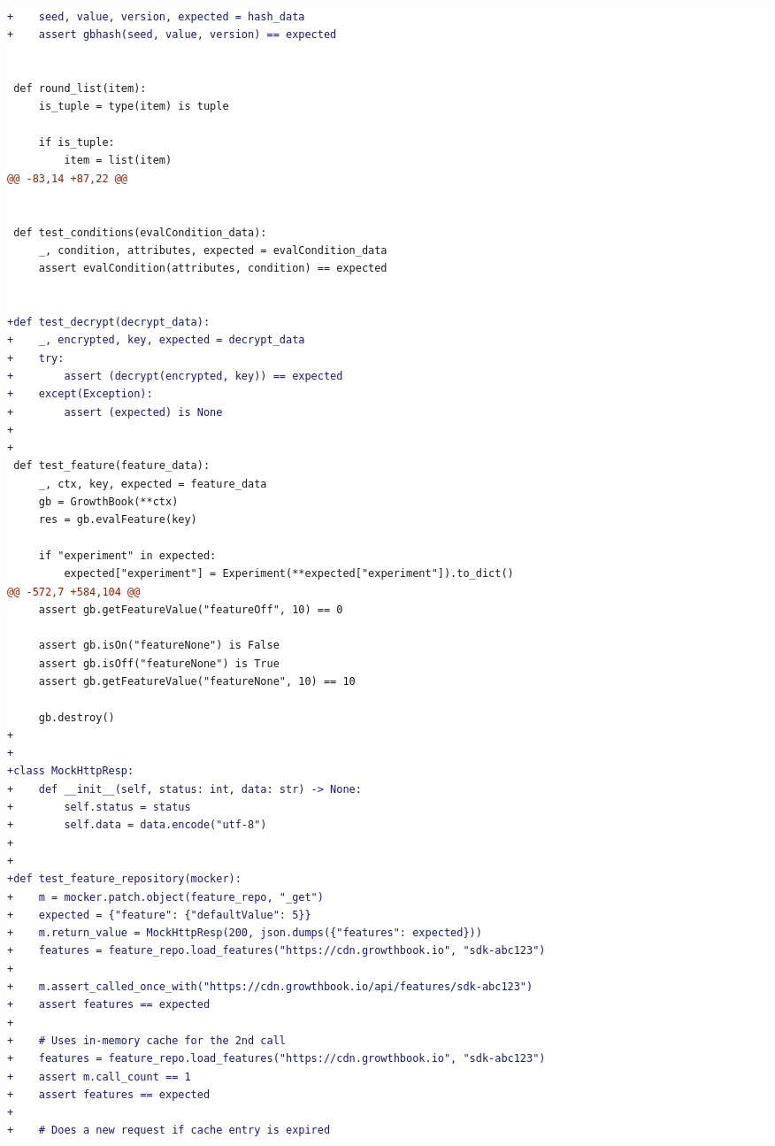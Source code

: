 ```diff
+    seed, value, version, expected = hash_data
+    assert gbhash(seed, value, version) == expected
 
 
 def round_list(item):
     is_tuple = type(item) is tuple
 
     if is_tuple:
         item = list(item)
@@ -83,14 +87,22 @@
 
 
 def test_conditions(evalCondition_data):
     _, condition, attributes, expected = evalCondition_data
     assert evalCondition(attributes, condition) == expected
 
 
+def test_decrypt(decrypt_data):
+    _, encrypted, key, expected = decrypt_data
+    try:
+        assert (decrypt(encrypted, key)) == expected
+    except(Exception):
+        assert (expected) is None
+
+
 def test_feature(feature_data):
     _, ctx, key, expected = feature_data
     gb = GrowthBook(**ctx)
     res = gb.evalFeature(key)
 
     if "experiment" in expected:
         expected["experiment"] = Experiment(**expected["experiment"]).to_dict()
@@ -572,7 +584,104 @@
     assert gb.getFeatureValue("featureOff", 10) == 0
 
     assert gb.isOn("featureNone") is False
     assert gb.isOff("featureNone") is True
     assert gb.getFeatureValue("featureNone", 10) == 10
 
     gb.destroy()
+
+
+class MockHttpResp:
+    def __init__(self, status: int, data: str) -> None:
+        self.status = status
+        self.data = data.encode("utf-8")
+
+
+def test_feature_repository(mocker):
+    m = mocker.patch.object(feature_repo, "_get")
+    expected = {"feature": {"defaultValue": 5}}
+    m.return_value = MockHttpResp(200, json.dumps({"features": expected}))
+    features = feature_repo.load_features("https://cdn.growthbook.io", "sdk-abc123")
+
+    m.assert_called_once_with("https://cdn.growthbook.io/api/features/sdk-abc123")
+    assert features == expected
+
+    # Uses in-memory cache for the 2nd call
+    features = feature_repo.load_features("https://cdn.growthbook.io", "sdk-abc123")
+    assert m.call_count == 1
+    assert features == expected
+
+    # Does a new request if cache entry is expired
```